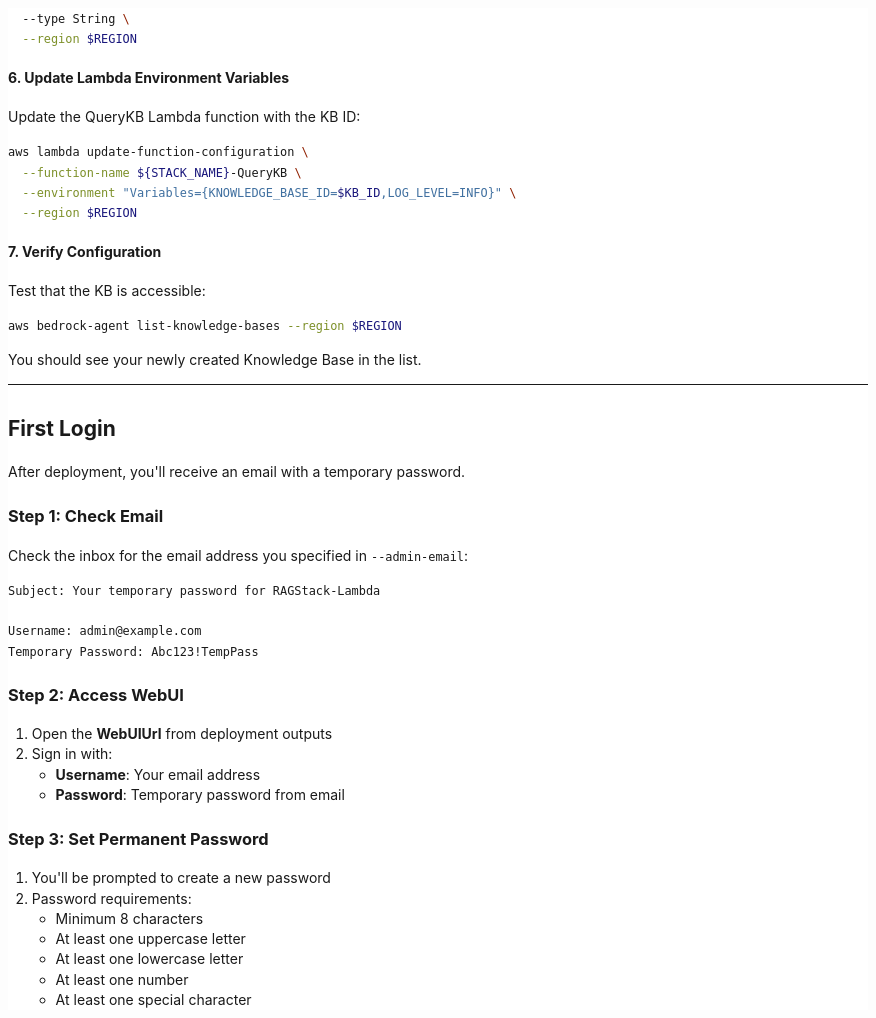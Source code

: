 ```bash
  --type String \
  --region $REGION
```

#### 6. Update Lambda Environment Variables

Update the QueryKB Lambda function with the KB ID:

```bash
aws lambda update-function-configuration \
  --function-name ${STACK_NAME}-QueryKB \
  --environment "Variables={KNOWLEDGE_BASE_ID=$KB_ID,LOG_LEVEL=INFO}" \
  --region $REGION
```

#### 7. Verify Configuration

Test that the KB is accessible:

```bash
aws bedrock-agent list-knowledge-bases --region $REGION
```

You should see your newly created Knowledge Base in the list.

---

## First Login

After deployment, you'll receive an email with a temporary password.

### Step 1: Check Email

Check the inbox for the email address you specified in `--admin-email`:

```
Subject: Your temporary password for RAGStack-Lambda

Username: admin@example.com
Temporary Password: Abc123!TempPass
```

### Step 2: Access WebUI

1. Open the **WebUIUrl** from deployment outputs
2. Sign in with:
   - **Username**: Your email address
   - **Password**: Temporary password from email

### Step 3: Set Permanent Password

1. You'll be prompted to create a new password
2. Password requirements:
   - Minimum 8 characters
   - At least one uppercase letter
   - At least one lowercase letter
   - At least one number
   - At least one special character
